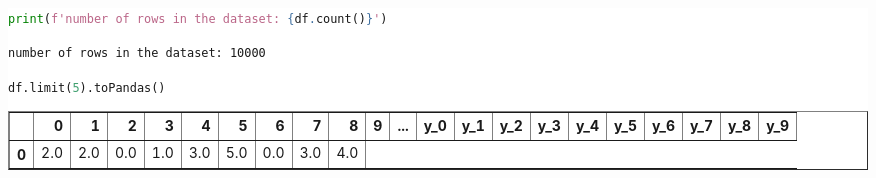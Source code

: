 
```python
print(f'number of rows in the dataset: {df.count()}')
```

    number of rows in the dataset: 10000



```python
df.limit(5).toPandas()
```




<div>
<style scoped>
    .dataframe tbody tr th:only-of-type {
        vertical-align: middle;
    }

    .dataframe tbody tr th {
        vertical-align: top;
    }

    .dataframe thead th {
        text-align: right;
    }
</style>
<table border="1" class="dataframe">
  <thead>
    <tr style="text-align: right;">
      <th></th>
      <th>0</th>
      <th>1</th>
      <th>2</th>
      <th>3</th>
      <th>4</th>
      <th>5</th>
      <th>6</th>
      <th>7</th>
      <th>8</th>
      <th>9</th>
      <th>...</th>
      <th>y_0</th>
      <th>y_1</th>
      <th>y_2</th>
      <th>y_3</th>
      <th>y_4</th>
      <th>y_5</th>
      <th>y_6</th>
      <th>y_7</th>
      <th>y_8</th>
      <th>y_9</th>
    </tr>
  </thead>
  <tbody>
    <tr>
      <th>0</th>
      <td>2.0</td>
      <td>2.0</td>
      <td>0.0</td>
      <td>1.0</td>
      <td>3.0</td>
      <td>5.0</td>
      <td>0.0</td>
      <td>3.0</td>
      <td>4.0</td>